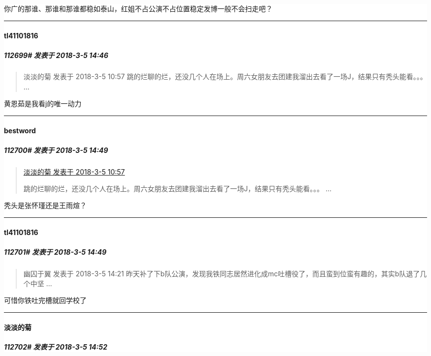你广的那谁、那谁和那谁都稳如泰山，红姐不占公演不占位置稳定发博一般不会扫走吧？







-----

####  tl41101816  
##### 112699#       发表于 2018-3-5 14:46



<blockquote>淡淡的菊 发表于 2018-3-5 10:57
跳的烂聊的烂，还没几个人在场上。周六女朋友去团建我溜出去看了一场J，结果只有秃头能看。。。 ...</blockquote>
黄恩茹是我看j的唯一动力







-----

####  bestword  
##### 112700#       发表于 2018-3-5 14:49



<blockquote><a href="httphttps://bbs.saraba1st.com/2b/forum.php?mod=redirect&amp;goto=findpost&amp;pid=38746013&amp;ptid=1105387" target="_blank">淡淡的菊 发表于 2018-3-5 10:57</a>

跳的烂聊的烂，还没几个人在场上。周六女朋友去团建我溜出去看了一场J，结果只有秃头能看。。。 ...</blockquote>
秃头是张怀瑾还是王雨煊？







-----

####  tl41101816  
##### 112701#       发表于 2018-3-5 14:49



<blockquote>幽囚于翼 发表于 2018-3-5 14:21
昨天补了下b队公演，发现我铁同志居然进化成mc吐槽役了，而且蛮到位蛮有趣的，其实b队退了几个中坚 ...</blockquote>
可惜你铁吐完槽就回学校了







-----

####  淡淡的菊  
##### 112702#       发表于 2018-3-5 14:52

